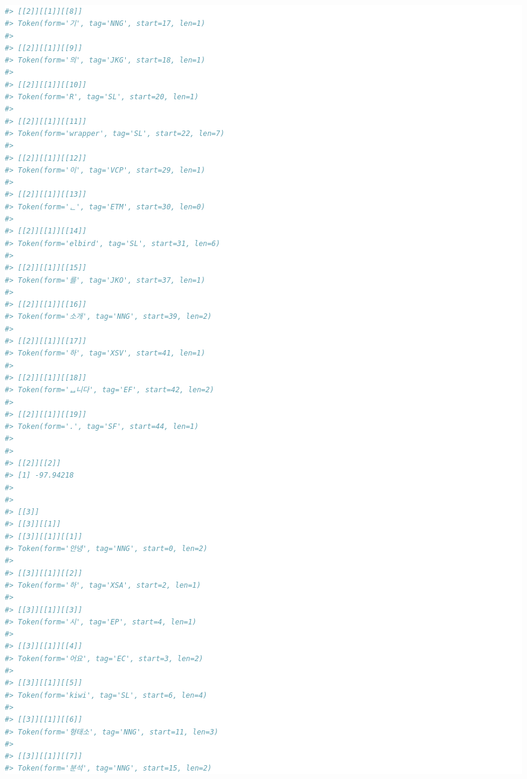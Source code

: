 ``` r
#> [[2]][[1]][[8]]
#> Token(form='기', tag='NNG', start=17, len=1)
#> 
#> [[2]][[1]][[9]]
#> Token(form='의', tag='JKG', start=18, len=1)
#> 
#> [[2]][[1]][[10]]
#> Token(form='R', tag='SL', start=20, len=1)
#> 
#> [[2]][[1]][[11]]
#> Token(form='wrapper', tag='SL', start=22, len=7)
#> 
#> [[2]][[1]][[12]]
#> Token(form='이', tag='VCP', start=29, len=1)
#> 
#> [[2]][[1]][[13]]
#> Token(form='ᆫ', tag='ETM', start=30, len=0)
#> 
#> [[2]][[1]][[14]]
#> Token(form='elbird', tag='SL', start=31, len=6)
#> 
#> [[2]][[1]][[15]]
#> Token(form='를', tag='JKO', start=37, len=1)
#> 
#> [[2]][[1]][[16]]
#> Token(form='소개', tag='NNG', start=39, len=2)
#> 
#> [[2]][[1]][[17]]
#> Token(form='하', tag='XSV', start=41, len=1)
#> 
#> [[2]][[1]][[18]]
#> Token(form='ᆸ니다', tag='EF', start=42, len=2)
#> 
#> [[2]][[1]][[19]]
#> Token(form='.', tag='SF', start=44, len=1)
#> 
#> 
#> [[2]][[2]]
#> [1] -97.94218
#> 
#> 
#> [[3]]
#> [[3]][[1]]
#> [[3]][[1]][[1]]
#> Token(form='안녕', tag='NNG', start=0, len=2)
#> 
#> [[3]][[1]][[2]]
#> Token(form='하', tag='XSA', start=2, len=1)
#> 
#> [[3]][[1]][[3]]
#> Token(form='시', tag='EP', start=4, len=1)
#> 
#> [[3]][[1]][[4]]
#> Token(form='어요', tag='EC', start=3, len=2)
#> 
#> [[3]][[1]][[5]]
#> Token(form='kiwi', tag='SL', start=6, len=4)
#> 
#> [[3]][[1]][[6]]
#> Token(form='형태소', tag='NNG', start=11, len=3)
#> 
#> [[3]][[1]][[7]]
#> Token(form='분석', tag='NNG', start=15, len=2)
```